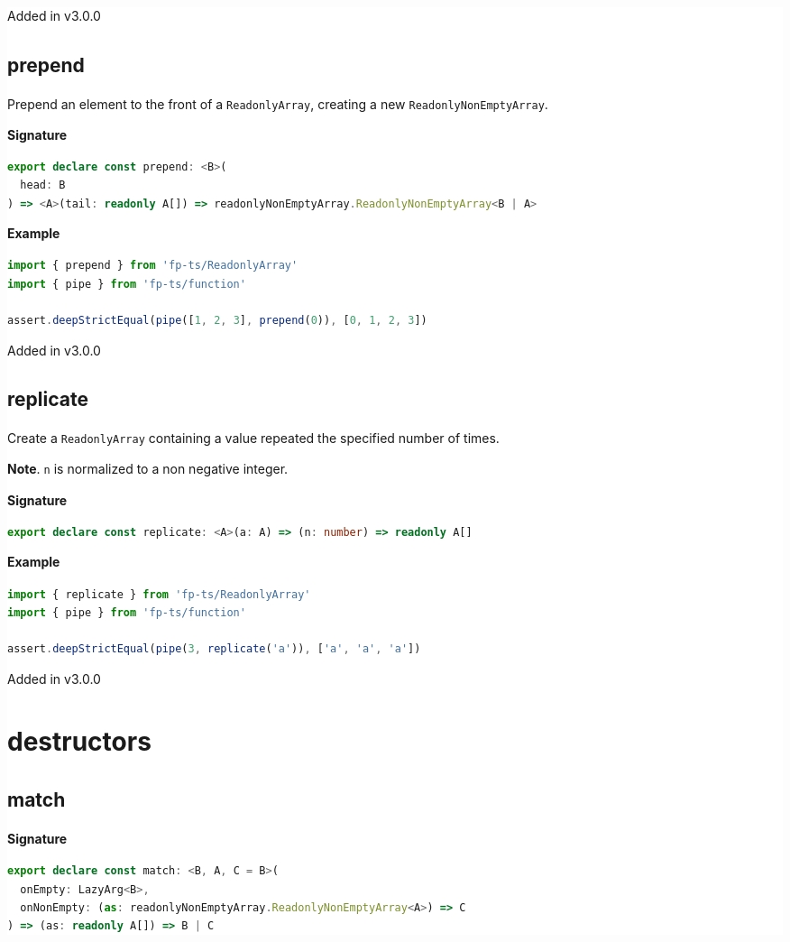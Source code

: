 Added in v3.0.0

## prepend

Prepend an element to the front of a `ReadonlyArray`, creating a new `ReadonlyNonEmptyArray`.

**Signature**

```ts
export declare const prepend: <B>(
  head: B
) => <A>(tail: readonly A[]) => readonlyNonEmptyArray.ReadonlyNonEmptyArray<B | A>
```

**Example**

```ts
import { prepend } from 'fp-ts/ReadonlyArray'
import { pipe } from 'fp-ts/function'

assert.deepStrictEqual(pipe([1, 2, 3], prepend(0)), [0, 1, 2, 3])
```

Added in v3.0.0

## replicate

Create a `ReadonlyArray` containing a value repeated the specified number of times.

**Note**. `n` is normalized to a non negative integer.

**Signature**

```ts
export declare const replicate: <A>(a: A) => (n: number) => readonly A[]
```

**Example**

```ts
import { replicate } from 'fp-ts/ReadonlyArray'
import { pipe } from 'fp-ts/function'

assert.deepStrictEqual(pipe(3, replicate('a')), ['a', 'a', 'a'])
```

Added in v3.0.0

# destructors

## match

**Signature**

```ts
export declare const match: <B, A, C = B>(
  onEmpty: LazyArg<B>,
  onNonEmpty: (as: readonlyNonEmptyArray.ReadonlyNonEmptyArray<A>) => C
) => (as: readonly A[]) => B | C
```
